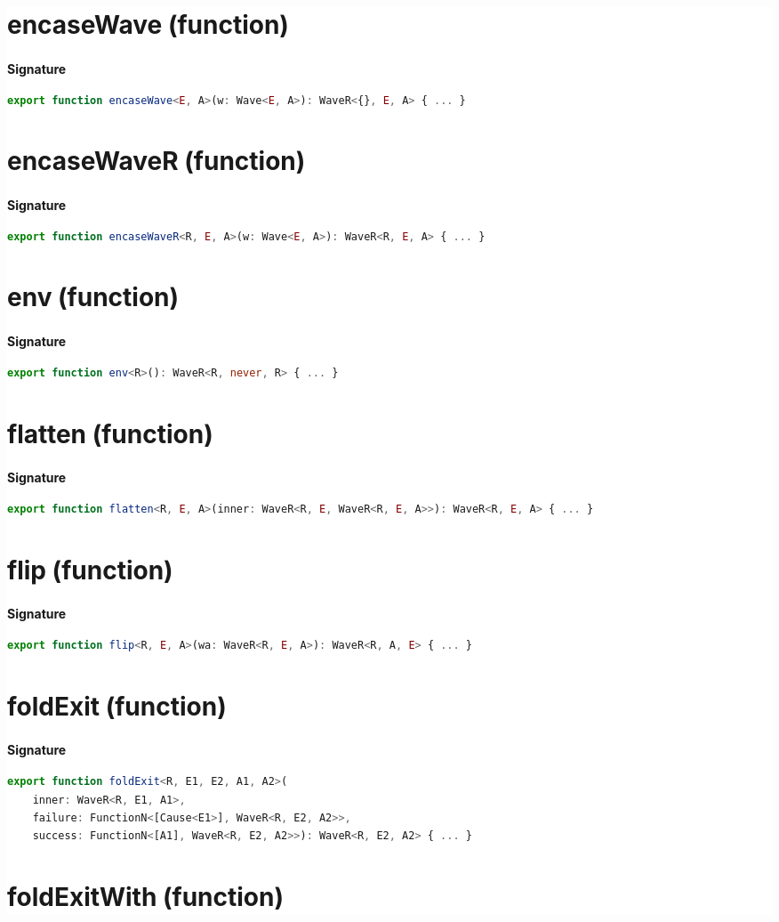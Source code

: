 # encaseWave (function)

**Signature**

```ts
export function encaseWave<E, A>(w: Wave<E, A>): WaveR<{}, E, A> { ... }
```

# encaseWaveR (function)

**Signature**

```ts
export function encaseWaveR<R, E, A>(w: Wave<E, A>): WaveR<R, E, A> { ... }
```

# env (function)

**Signature**

```ts
export function env<R>(): WaveR<R, never, R> { ... }
```

# flatten (function)

**Signature**

```ts
export function flatten<R, E, A>(inner: WaveR<R, E, WaveR<R, E, A>>): WaveR<R, E, A> { ... }
```

# flip (function)

**Signature**

```ts
export function flip<R, E, A>(wa: WaveR<R, E, A>): WaveR<R, A, E> { ... }
```

# foldExit (function)

**Signature**

```ts
export function foldExit<R, E1, E2, A1, A2>(
    inner: WaveR<R, E1, A1>,
    failure: FunctionN<[Cause<E1>], WaveR<R, E2, A2>>,
    success: FunctionN<[A1], WaveR<R, E2, A2>>): WaveR<R, E2, A2> { ... }
```

# foldExitWith (function)
